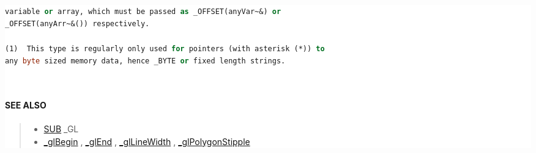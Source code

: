 ```vb
variable or array, which must be passed as _OFFSET(anyVar~&) or
_OFFSET(anyArr~&()) respectively.

(1)  This type is regularly only used for pointers (with asterisk (*)) to
any byte sized memory data, hence _BYTE or fixed length strings.
```
  
<br>


</blockquote>

#### SEE ALSO

<blockquote>


* [SUB](SUB.md) _GL
* [_glBegin](glBegin.md) , [_glEnd](glEnd.md) , [_glLineWidth](glLineWidth.md) , [_glPolygonStipple](glPolygonStipple.md)
</blockquote>
